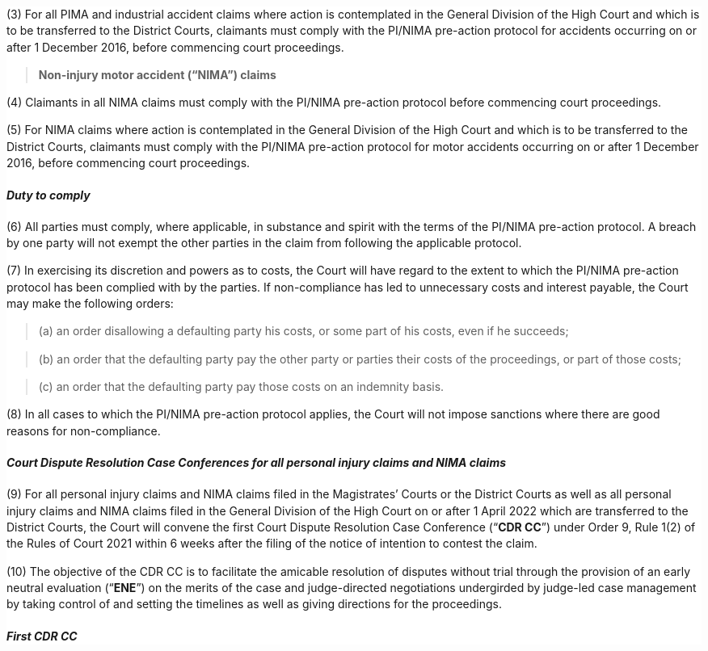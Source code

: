 (3) For all PIMA and industrial accident claims where action is contemplated in the General Division of the High Court and which is to be transferred to the District Courts, claimants must comply with the PI/NIMA pre-action protocol for accidents occurring on or after 1 December 2016, before commencing court proceedings.

> **Non-injury motor accident (“NIMA”) claims**

(4) Claimants in all NIMA claims must comply with the PI/NIMA pre-action protocol before commencing court proceedings.

(5) For NIMA claims where action is contemplated in the General Division of the High Court and which is to be transferred to the District Courts, claimants must comply with the PI/NIMA pre-action protocol for motor accidents occurring on or after 1 December 2016, before commencing court proceedings.

#### _**Duty to comply**_ <a href="#duty-to-comply" id="duty-to-comply"></a>

(6) All parties must comply, where applicable, in substance and spirit with the terms of the PI/NIMA pre-action protocol. A breach by one party will not exempt the other parties in the claim from following the applicable protocol.

(7) In exercising its discretion and powers as to costs, the Court will have regard to the extent to which the PI/NIMA pre-action protocol has been complied with by the parties. If non-compliance has led to unnecessary costs and interest payable, the Court may make the following orders:

> (a) an order disallowing a defaulting party his costs, or some part of his costs, even if he succeeds;

> (b) an order that the defaulting party pay the other party or parties their costs of the proceedings, or part of those costs;

> (c) an order that the defaulting party pay those costs on an indemnity basis.

(8) In all cases to which the PI/NIMA pre-action protocol applies, the Court will not impose sanctions where there are good reasons for non-compliance.

#### _**Court Dispute Resolution Case Conferences for all personal injury claims and NIMA claims**_ <a href="#court-dispute-resolution-case-conferences-for-all-personal-injury-claims-and-nima-claims" id="court-dispute-resolution-case-conferences-for-all-personal-injury-claims-and-nima-claims"></a>

(9) For all personal injury claims and NIMA claims filed in the Magistrates’ Courts or the District Courts as well as all personal injury claims and NIMA claims filed in the General Division of the High Court on or after 1 April 2022 which are transferred to the District Courts, the Court will convene the first Court Dispute Resolution Case Conference (“**CDR CC**”) under Order 9, Rule 1(2) of the Rules of Court 2021 within 6 weeks after the filing of the notice of intention to contest the claim.

(10) The objective of the CDR CC is to facilitate the amicable resolution of disputes without trial through the provision of an early neutral evaluation (“**ENE**”) on the merits of the case and judge-directed negotiations undergirded by judge-led case management by taking control of and setting the timelines as well as giving directions for the proceedings.

#### _**First CDR CC**_ <a href="#first-cdr-cc" id="first-cdr-cc"></a>
